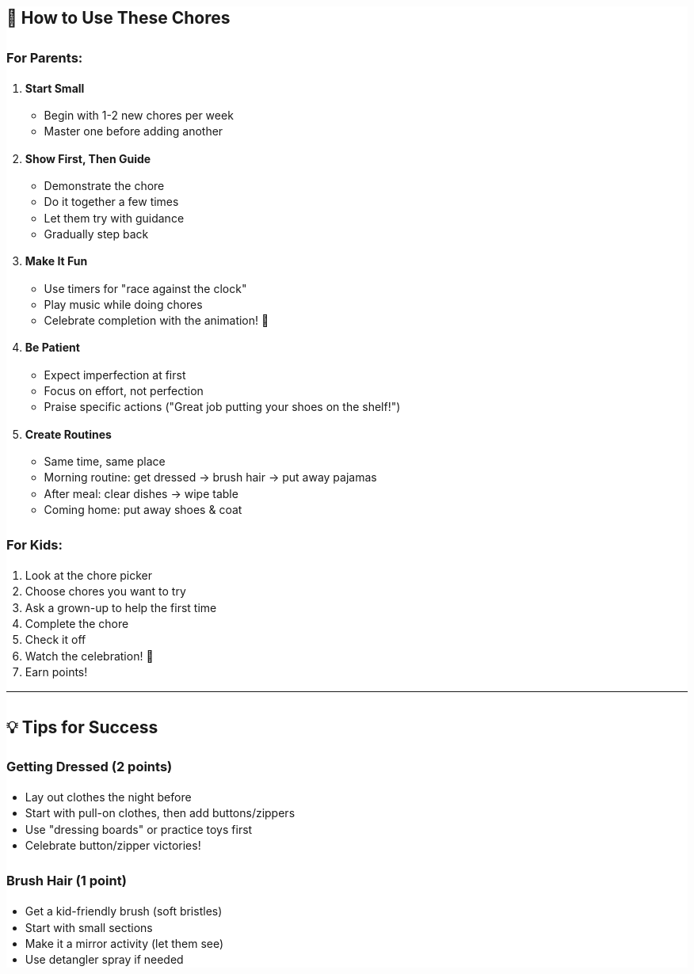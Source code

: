 
## 🚀 How to Use These Chores

### For Parents:

1. **Start Small**
   - Begin with 1-2 new chores per week
   - Master one before adding another

2. **Show First, Then Guide**
   - Demonstrate the chore
   - Do it together a few times
   - Let them try with guidance
   - Gradually step back

3. **Make It Fun**
   - Use timers for "race against the clock"
   - Play music while doing chores
   - Celebrate completion with the animation! 🎉

4. **Be Patient**
   - Expect imperfection at first
   - Focus on effort, not perfection
   - Praise specific actions ("Great job putting your shoes on the shelf!")

5. **Create Routines**
   - Same time, same place
   - Morning routine: get dressed → brush hair → put away pajamas
   - After meal: clear dishes → wipe table
   - Coming home: put away shoes & coat

### For Kids:

1. Look at the chore picker
2. Choose chores you want to try
3. Ask a grown-up to help the first time
4. Complete the chore
5. Check it off
6. Watch the celebration! 🎉
7. Earn points!

---

## 💡 Tips for Success

### Getting Dressed (2 points)
- Lay out clothes the night before
- Start with pull-on clothes, then add buttons/zippers
- Use "dressing boards" or practice toys first
- Celebrate button/zipper victories!

### Brush Hair (1 point)
- Get a kid-friendly brush (soft bristles)
- Start with small sections
- Make it a mirror activity (let them see)
- Use detangler spray if needed
